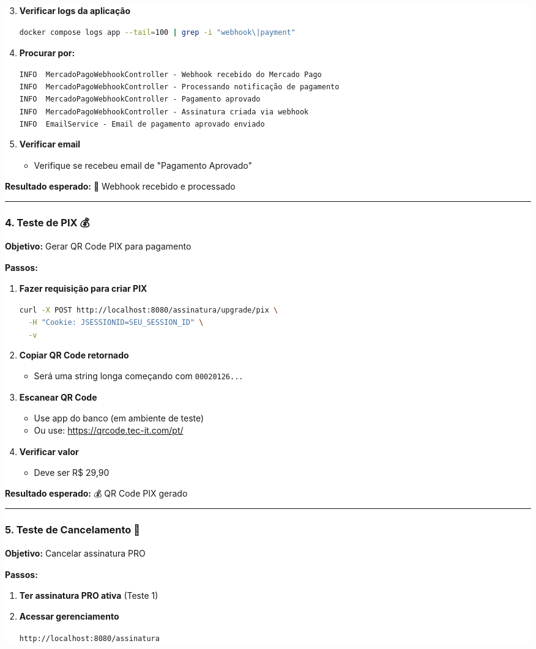 3. **Verificar logs da aplicação**
   ```bash
   docker compose logs app --tail=100 | grep -i "webhook\|payment"
   ```

4. **Procurar por:**
   ```
   INFO  MercadoPagoWebhookController - Webhook recebido do Mercado Pago
   INFO  MercadoPagoWebhookController - Processando notificação de pagamento
   INFO  MercadoPagoWebhookController - Pagamento aprovado
   INFO  MercadoPagoWebhookController - Assinatura criada via webhook
   INFO  EmailService - Email de pagamento aprovado enviado
   ```

5. **Verificar email**
   - Verifique se recebeu email de "Pagamento Aprovado"

**Resultado esperado:** 🔔 Webhook recebido e processado

---

### **4. Teste de PIX** 💰

**Objetivo:** Gerar QR Code PIX para pagamento

**Passos:**

1. **Fazer requisição para criar PIX**
   ```bash
   curl -X POST http://localhost:8080/assinatura/upgrade/pix \
     -H "Cookie: JSESSIONID=SEU_SESSION_ID" \
     -v
   ```

2. **Copiar QR Code retornado**
   - Será uma string longa começando com `00020126...`

3. **Escanear QR Code**
   - Use app do banco (em ambiente de teste)
   - Ou use: https://qrcode.tec-it.com/pt/

4. **Verificar valor**
   - Deve ser R$ 29,90

**Resultado esperado:** 💰 QR Code PIX gerado

---

### **5. Teste de Cancelamento** 🚫

**Objetivo:** Cancelar assinatura PRO

**Passos:**

1. **Ter assinatura PRO ativa** (Teste 1)

2. **Acessar gerenciamento**
   ```
   http://localhost:8080/assinatura
   ```
